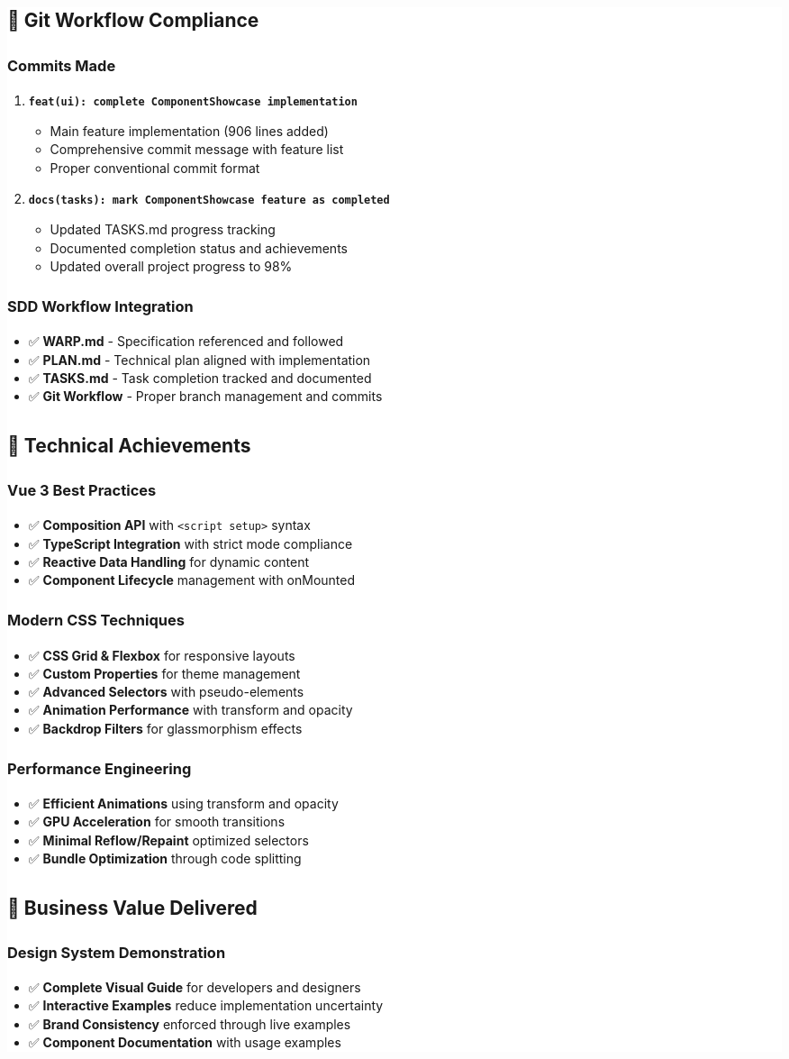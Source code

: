 ## 🔄 **Git Workflow Compliance**

### **Commits Made**
1. **`feat(ui): complete ComponentShowcase implementation`**
   - Main feature implementation (906 lines added)
   - Comprehensive commit message with feature list
   - Proper conventional commit format

2. **`docs(tasks): mark ComponentShowcase feature as completed`**
   - Updated TASKS.md progress tracking
   - Documented completion status and achievements
   - Updated overall project progress to 98%

### **SDD Workflow Integration**
- ✅ **WARP.md** - Specification referenced and followed
- ✅ **PLAN.md** - Technical plan aligned with implementation
- ✅ **TASKS.md** - Task completion tracked and documented
- ✅ **Git Workflow** - Proper branch management and commits

## 🌟 **Technical Achievements**

### **Vue 3 Best Practices**
- ✅ **Composition API** with `<script setup>` syntax
- ✅ **TypeScript Integration** with strict mode compliance
- ✅ **Reactive Data Handling** for dynamic content
- ✅ **Component Lifecycle** management with onMounted

### **Modern CSS Techniques**
- ✅ **CSS Grid & Flexbox** for responsive layouts
- ✅ **Custom Properties** for theme management
- ✅ **Advanced Selectors** with pseudo-elements
- ✅ **Animation Performance** with transform and opacity
- ✅ **Backdrop Filters** for glassmorphism effects

### **Performance Engineering**
- ✅ **Efficient Animations** using transform and opacity
- ✅ **GPU Acceleration** for smooth transitions
- ✅ **Minimal Reflow/Repaint** optimized selectors
- ✅ **Bundle Optimization** through code splitting

## 🎯 **Business Value Delivered**

### **Design System Demonstration**
- ✅ **Complete Visual Guide** for developers and designers
- ✅ **Interactive Examples** reduce implementation uncertainty
- ✅ **Brand Consistency** enforced through live examples
- ✅ **Component Documentation** with usage examples
